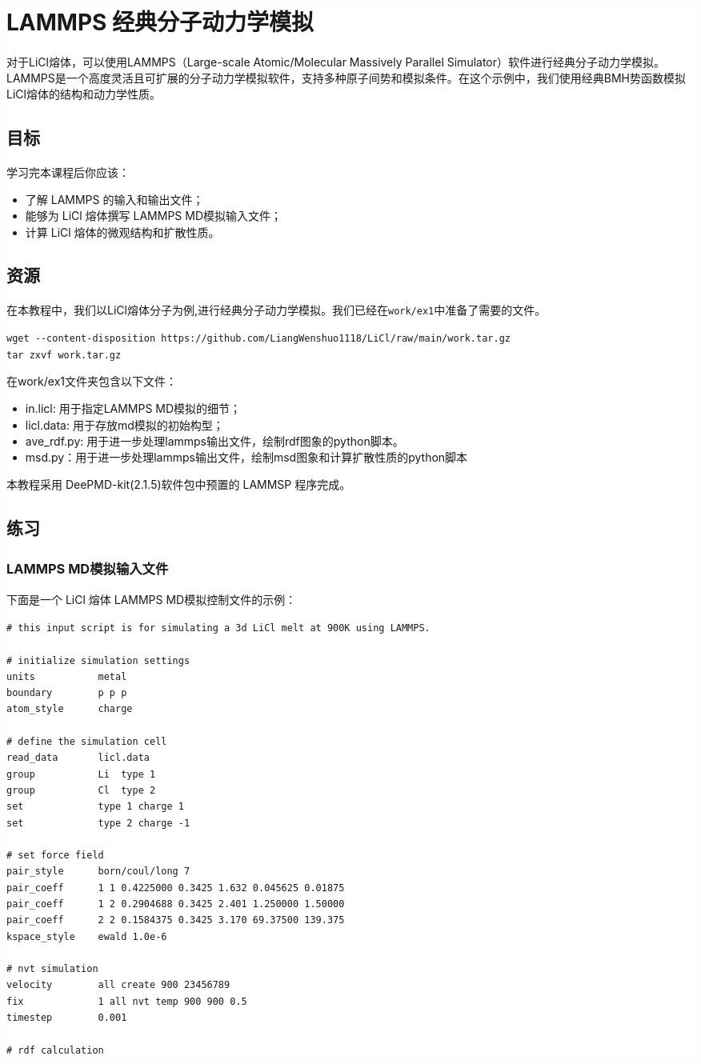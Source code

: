 # LAMMPS 经典分子动力学模拟

对于LiCl熔体，可以使用LAMMPS（Large-scale Atomic/Molecular Massively Parallel Simulator）软件进行经典分子动力学模拟。LAMMPS是一个高度灵活且可扩展的分子动力学模拟软件，支持多种原子间势和模拟条件。在这个示例中，我们使用经典BMH势函数模拟LiCl熔体的结构和动力学性质。

## 目标

学习完本课程后你应该：

- 了解 LAMMPS 的输入和输出文件；
- 能够为 LiCl 熔体撰写 LAMMPS MD模拟输入文件；
- 计算 LiCl 熔体的微观结构和扩散性质。

## 资源

在本教程中，我们以LiCl熔体分子为例,进行经典分子动力学模拟。我们已经在`work/ex1`中准备了需要的文件。
```
wget --content-disposition https://github.com/LiangWenshuo1118/LiCl/raw/main/work.tar.gz
tar zxvf work.tar.gz

```

在work/ex1文件夹包含以下文件：
- in.licl: 用于指定LAMMPS MD模拟的细节；
- licl.data: 用于存放md模拟的初始构型；
- ave_rdf.py: 用于进一步处理lammps输出文件，绘制rdf图象的python脚本。
- msd.py：用于进一步处理lammps输出文件，绘制msd图象和计算扩散性质的python脚本

本教程采用 DeePMD-kit(2.1.5)软件包中预置的 LAMMSP 程序完成。

## 练习

### LAMMPS MD模拟输入文件

下面是一个 LiCl 熔体 LAMMPS MD模拟控制文件的示例：

```
# this input script is for simulating a 3d LiCl melt at 900K using LAMMPS.

# initialize simulation settings
units           metal
boundary        p p p
atom_style      charge

# define the simulation cell
read_data       licl.data
group           Li  type 1
group           Cl  type 2
set             type 1 charge 1
set             type 2 charge -1

# set force field
pair_style      born/coul/long 7
pair_coeff      1 1 0.4225000 0.3425 1.632 0.045625 0.01875
pair_coeff      1 2 0.2904688 0.3425 2.401 1.250000 1.50000
pair_coeff      2 2 0.1584375 0.3425 3.170 69.37500 139.375
kspace_style    ewald 1.0e-6 	

# nvt simulation  
velocity        all create 900 23456789
fix             1 all nvt temp 900 900 0.5
timestep        0.001

# rdf calculation 
```
